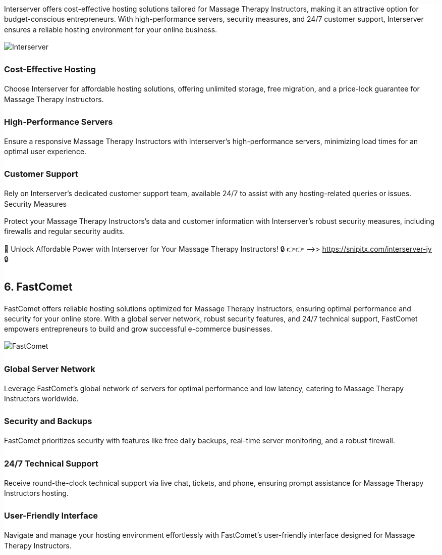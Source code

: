 Interserver offers cost-effective hosting solutions tailored for Massage Therapy Instructors, making it an attractive option for budget-conscious entrepreneurs. With high-performance servers, security measures, and 24/7 customer support, Interserver ensures a reliable hosting environment for your online business.

![Interserver](https://i.imgur.com/OM5dOEW.jpeg "Interserver Hosting")

### Cost-Effective Hosting
Choose Interserver for affordable hosting solutions, offering unlimited storage, free migration, and a price-lock guarantee for Massage Therapy Instructors.

### High-Performance Servers
Ensure a responsive Massage Therapy Instructors with Interserver’s high-performance servers, minimizing load times for an optimal user experience.

### Customer Support
Rely on Interserver’s dedicated customer support team, available 24/7 to assist with any hosting-related queries or issues.
Security Measures

Protect your Massage Therapy Instructors’s data and customer information with Interserver’s robust security measures, including firewalls and regular security audits.

💸 Unlock Affordable Power with Interserver for Your Massage Therapy Instructors! 🔒
👉👉 -->> https://snipitx.com/interserver-jy 🔒

## 6. FastComet

FastComet offers reliable hosting solutions optimized for Massage Therapy Instructors, ensuring optimal performance and security for your online store. With a global server network, robust security features, and 24/7 technical support, FastComet empowers entrepreneurs to build and grow successful e-commerce businesses.

![FastComet](https://i.imgur.com/7qgXuWp.png "FastComet Hosting")

### Global Server Network
Leverage FastComet’s global network of servers for optimal performance and low latency, catering to Massage Therapy Instructors worldwide.

### Security and Backups
FastComet prioritizes security with features like free daily backups, real-time server monitoring, and a robust firewall.

### 24/7 Technical Support
Receive round-the-clock technical support via live chat, tickets, and phone, ensuring prompt assistance for Massage Therapy Instructors hosting.

### User-Friendly Interface
Navigate and manage your hosting environment effortlessly with FastComet’s user-friendly interface designed for Massage Therapy Instructors.
